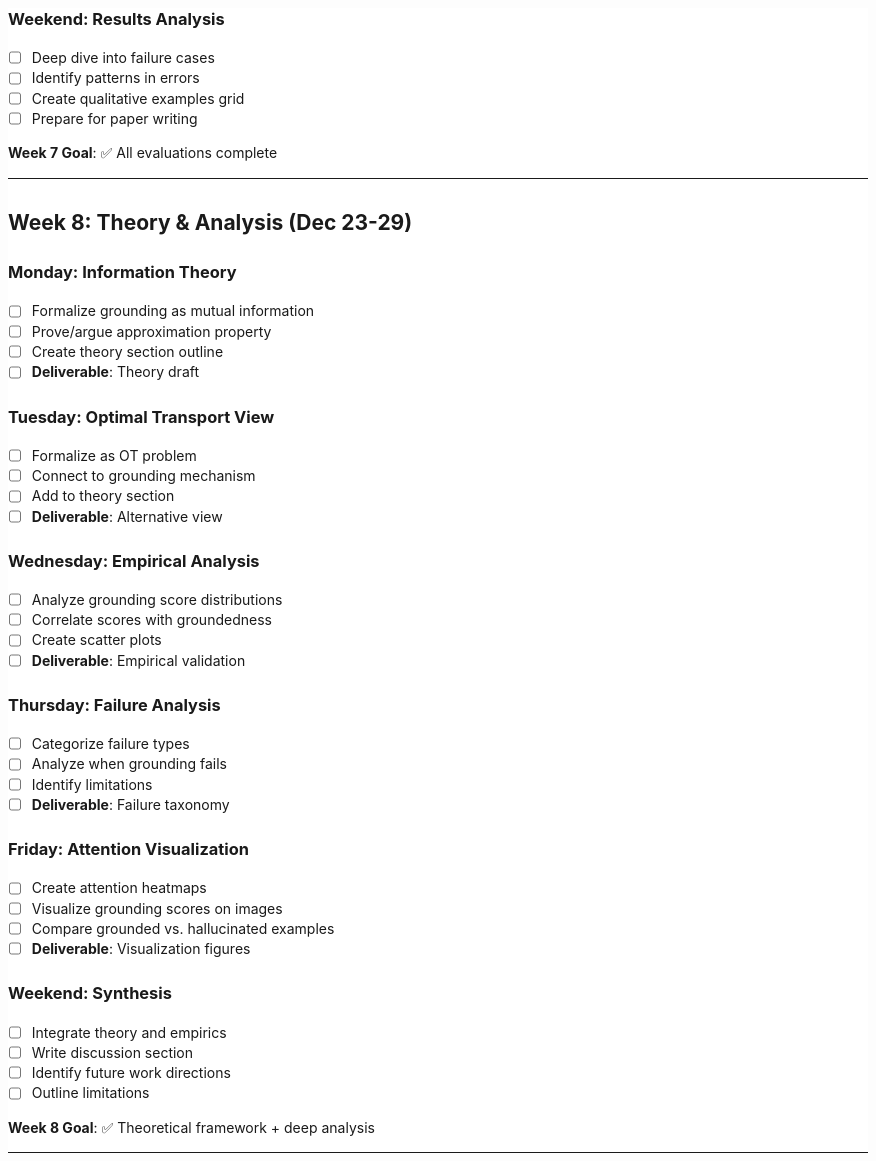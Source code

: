 ### Weekend: Results Analysis
- [ ] Deep dive into failure cases
- [ ] Identify patterns in errors
- [ ] Create qualitative examples grid
- [ ] Prepare for paper writing

**Week 7 Goal**: ✅ All evaluations complete

---

## Week 8: Theory & Analysis (Dec 23-29)

### Monday: Information Theory
- [ ] Formalize grounding as mutual information
- [ ] Prove/argue approximation property
- [ ] Create theory section outline
- [ ] **Deliverable**: Theory draft

### Tuesday: Optimal Transport View
- [ ] Formalize as OT problem
- [ ] Connect to grounding mechanism
- [ ] Add to theory section
- [ ] **Deliverable**: Alternative view

### Wednesday: Empirical Analysis
- [ ] Analyze grounding score distributions
- [ ] Correlate scores with groundedness
- [ ] Create scatter plots
- [ ] **Deliverable**: Empirical validation

### Thursday: Failure Analysis
- [ ] Categorize failure types
- [ ] Analyze when grounding fails
- [ ] Identify limitations
- [ ] **Deliverable**: Failure taxonomy

### Friday: Attention Visualization
- [ ] Create attention heatmaps
- [ ] Visualize grounding scores on images
- [ ] Compare grounded vs. hallucinated examples
- [ ] **Deliverable**: Visualization figures

### Weekend: Synthesis
- [ ] Integrate theory and empirics
- [ ] Write discussion section
- [ ] Identify future work directions
- [ ] Outline limitations

**Week 8 Goal**: ✅ Theoretical framework + deep analysis

---